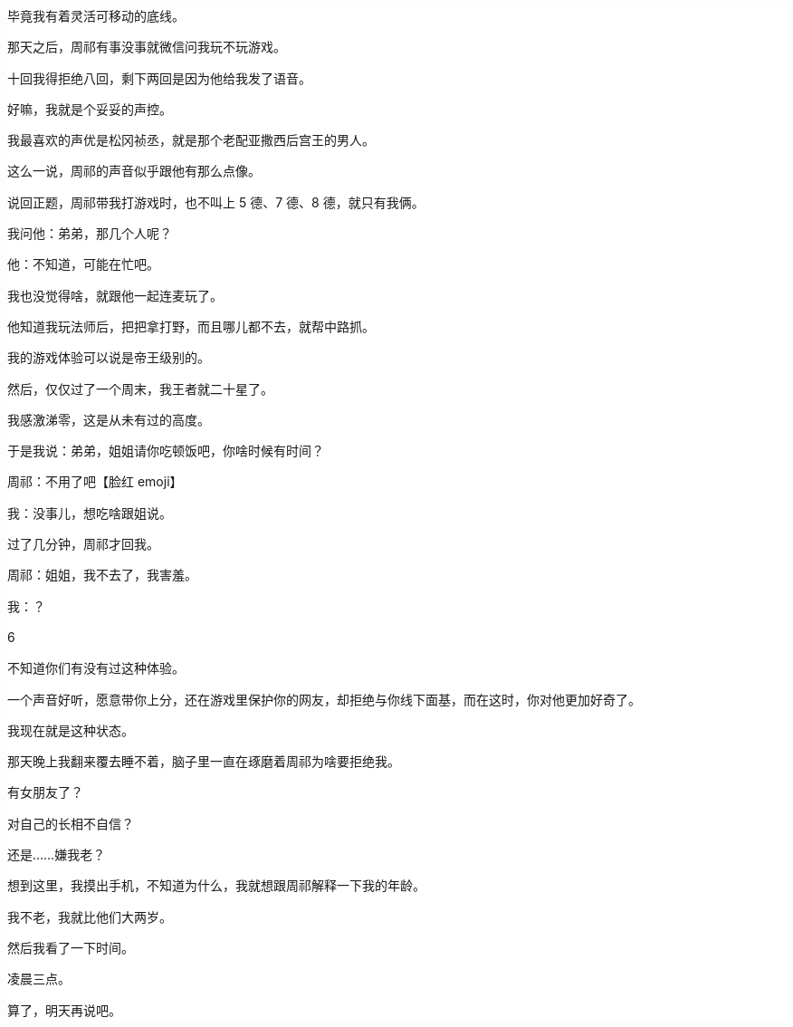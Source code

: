 毕竟我有着灵活可移动的底线。

那天之后，周祁有事没事就微信问我玩不玩游戏。

十回我得拒绝八回，剩下两回是因为他给我发了语音。

好嘛，我就是个妥妥的声控。

我最喜欢的声优是松冈祯丞，就是那个老配亚撒西后宫王的男人。

这么一说，周祁的声音似乎跟他有那么点像。

说回正题，周祁带我打游戏时，也不叫上 5 德、7 德、8 德，就只有我俩。

我问他：弟弟，那几个人呢？

他：不知道，可能在忙吧。

我也没觉得啥，就跟他一起连麦玩了。

他知道我玩法师后，把把拿打野，而且哪儿都不去，就帮中路抓。

我的游戏体验可以说是帝王级别的。

然后，仅仅过了一个周末，我王者就二十星了。

我感激涕零，这是从未有过的高度。

于是我说：弟弟，姐姐请你吃顿饭吧，你啥时候有时间？

周祁：不用了吧【脸红 emoji】

我：没事儿，想吃啥跟姐说。

过了几分钟，周祁才回我。

周祁：姐姐，我不去了，我害羞。

我：？

6

不知道你们有没有过这种体验。

一个声音好听，愿意带你上分，还在游戏里保护你的网友，却拒绝与你线下面基，而在这时，你对他更加好奇了。

我现在就是这种状态。

那天晚上我翻来覆去睡不着，脑子里一直在琢磨着周祁为啥要拒绝我。

有女朋友了？

对自己的长相不自信？

还是……嫌我老？

想到这里，我摸出手机，不知道为什么，我就想跟周祁解释一下我的年龄。

我不老，我就比他们大两岁。

然后我看了一下时间。

凌晨三点。

算了，明天再说吧。
